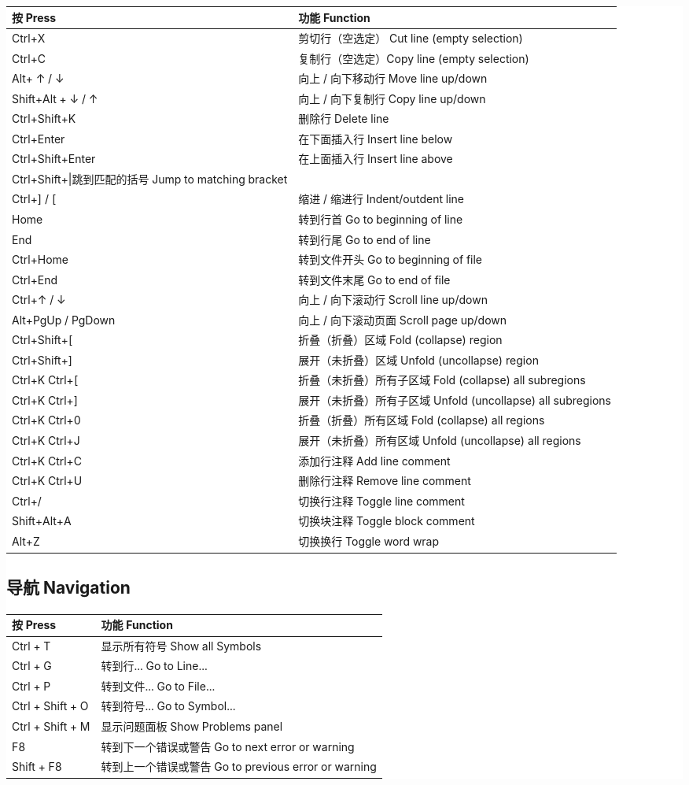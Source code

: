 |按 Press|功能 Function|
|:----|:----|
|Ctrl+X|剪切行（空选定） Cut line (empty selection)|
|Ctrl+C|复制行（空选定）Copy line (empty selection)|
|Alt+ ↑ / ↓|向上 / 向下移动行 Move line up/down|
|Shift+Alt + ↓ / ↑|向上 / 向下复制行 Copy line up/down|
|Ctrl+Shift+K|删除行 Delete line|
|Ctrl+Enter|在下面插入行 Insert line below|
|Ctrl+Shift+Enter|在上面插入行 Insert line above|
|Ctrl+Shift+\|跳到匹配的括号 Jump to matching bracket|
|Ctrl+] / [|缩进 / 缩进行 Indent/outdent line|
|Home|转到行首 Go to beginning of line|
|End|转到行尾 Go to end of line|
|Ctrl+Home|转到文件开头 Go to beginning of file|
|Ctrl+End|转到文件末尾 Go to end of file|
|Ctrl+↑ / ↓|向上 / 向下滚动行 Scroll line up/down|
|Alt+PgUp / PgDown|向上 / 向下滚动页面 Scroll page up/down|
|Ctrl+Shift+[|折叠（折叠）区域 Fold (collapse) region|
|Ctrl+Shift+]|展开（未折叠）区域 Unfold (uncollapse) region|
|Ctrl+K Ctrl+[|折叠（未折叠）所有子区域 Fold (collapse) all subregions|
|Ctrl+K Ctrl+]|展开（未折叠）所有子区域 Unfold (uncollapse) all subregions|
|Ctrl+K Ctrl+0|折叠（折叠）所有区域 Fold (collapse) all regions|
|Ctrl+K Ctrl+J|展开（未折叠）所有区域 Unfold (uncollapse) all regions|
|Ctrl+K Ctrl+C|添加行注释 Add line comment|
|Ctrl+K Ctrl+U|删除行注释 Remove line comment|
|Ctrl+/|切换行注释 Toggle line comment|
|Shift+Alt+A|切换块注释 Toggle block comment|
|Alt+Z|切换换行 Toggle word wrap|


导航 Navigation
-------------

|按 Press|功能 Function|
|:----|:----|
|Ctrl + T|显示所有符号 Show all Symbols|
|Ctrl + G|转到行... Go to Line...|
|Ctrl + P|转到文件... Go to File...|
|Ctrl + Shift + O|转到符号... Go to Symbol...|
|Ctrl + Shift + M|显示问题面板 Show Problems panel|
|F8|转到下一个错误或警告 Go to next error or warning|
|Shift + F8|转到上一个错误或警告 Go to previous error or warning|